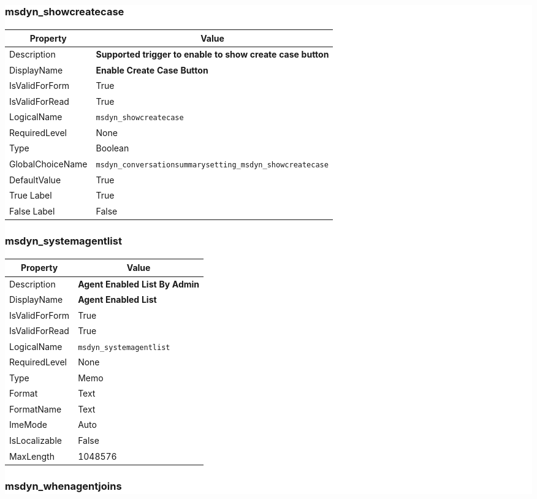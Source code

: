 ### <a name="BKMK_msdyn_showcreatecase"></a> msdyn_showcreatecase

|Property|Value|
|---|---|
|Description|**Supported trigger to enable to show create case button**|
|DisplayName|**Enable Create Case Button**|
|IsValidForForm|True|
|IsValidForRead|True|
|LogicalName|`msdyn_showcreatecase`|
|RequiredLevel|None|
|Type|Boolean|
|GlobalChoiceName|`msdyn_conversationsummarysetting_msdyn_showcreatecase`|
|DefaultValue|True|
|True Label|True|
|False Label|False|

### <a name="BKMK_msdyn_systemagentlist"></a> msdyn_systemagentlist

|Property|Value|
|---|---|
|Description|**Agent Enabled List By Admin**|
|DisplayName|**Agent Enabled List**|
|IsValidForForm|True|
|IsValidForRead|True|
|LogicalName|`msdyn_systemagentlist`|
|RequiredLevel|None|
|Type|Memo|
|Format|Text|
|FormatName|Text|
|ImeMode|Auto|
|IsLocalizable|False|
|MaxLength|1048576|

### <a name="BKMK_msdyn_whenagentjoins"></a> msdyn_whenagentjoins
